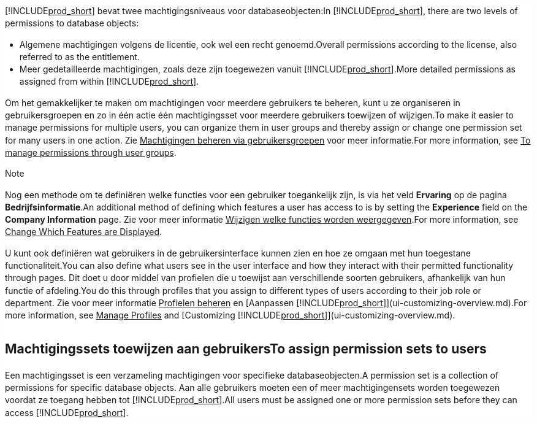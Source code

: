 <span data-ttu-id="396ae-109">[!INCLUDE[prod_short](includes/prod_short.md)] bevat twee machtigingsniveaus voor databaseobjecten:</span><span class="sxs-lookup"><span data-stu-id="396ae-109">In [!INCLUDE[prod_short](includes/prod_short.md)], there are two levels of permissions to database objects:</span></span>

- <span data-ttu-id="396ae-110">Algemene machtigingen volgens de licentie, ook wel een recht genoemd.</span><span class="sxs-lookup"><span data-stu-id="396ae-110">Overall permissions according to the license, also referred to as the entitlement.</span></span>
- <span data-ttu-id="396ae-111">Meer gedetailleerde machtigingen, zoals deze zijn toegewezen vanuit [!INCLUDE[prod_short](includes/prod_short.md)].</span><span class="sxs-lookup"><span data-stu-id="396ae-111">More detailed permissions as assigned from within [!INCLUDE[prod_short](includes/prod_short.md)].</span></span>

<span data-ttu-id="396ae-112">Om het gemakkelijker te maken om machtigingen voor meerdere gebruikers te beheren, kunt u ze organiseren in gebruikersgroepen en zo in één actie één machtigingsset voor meerdere gebruikers toewijzen of wijzigen.</span><span class="sxs-lookup"><span data-stu-id="396ae-112">To make it easier to manage permissions for multiple users, you can organize them in user groups and thereby assign or change one permission set for many users in one action.</span></span> <span data-ttu-id="396ae-113">Zie [Machtigingen beheren via gebruikersgroepen](ui-define-granular-permissions.md#to-manage-permissions-through-user-groups) voor meer informatie.</span><span class="sxs-lookup"><span data-stu-id="396ae-113">For more information, see [To manage permissions through user groups](ui-define-granular-permissions.md#to-manage-permissions-through-user-groups).</span></span>

> [!NOTE]
> <span data-ttu-id="396ae-114">Nog een methode om te definiëren welke functies voor een gebruiker toegankelijk zijn, is via het veld **Ervaring** op de pagina **Bedrijfsinformatie**.</span><span class="sxs-lookup"><span data-stu-id="396ae-114">An additional method of defining which features a user has access to is by setting the **Experience** field on the **Company Information** page.</span></span> <span data-ttu-id="396ae-115">Zie voor meer informatie [Wijzigen welke functies worden weergegeven](ui-experiences.md).</span><span class="sxs-lookup"><span data-stu-id="396ae-115">For more information, see [Change Which Features are Displayed](ui-experiences.md).</span></span>
>
> <span data-ttu-id="396ae-116">U kunt ook definiëren wat gebruikers in de gebruikersinterface kunnen zien en hoe ze omgaan met hun toegestane functionaliteit.</span><span class="sxs-lookup"><span data-stu-id="396ae-116">You can also define what users see in the user interface and how they interact with their permitted functionality through pages.</span></span> <span data-ttu-id="396ae-117">Dit doet u door middel van profielen die u toewijst aan verschillende soorten gebruikers, afhankelijk van hun functie of afdeling.</span><span class="sxs-lookup"><span data-stu-id="396ae-117">You do this through profiles that you assign to different types of users according to their job role or department.</span></span> <span data-ttu-id="396ae-118">Zie voor meer informatie [Profielen beheren](admin-users-profiles-roles.md) en [Aanpassen [!INCLUDE[prod_short](includes/prod_short.md)]](ui-customizing-overview.md).</span><span class="sxs-lookup"><span data-stu-id="396ae-118">For more information, see [Manage Profiles](admin-users-profiles-roles.md) and [Customizing [!INCLUDE[prod_short](includes/prod_short.md)]](ui-customizing-overview.md).</span></span>

## <a name="to-assign-permission-sets-to-users"></a><span data-ttu-id="396ae-119">Machtigingssets toewijzen aan gebruikers</span><span class="sxs-lookup"><span data-stu-id="396ae-119">To assign permission sets to users</span></span>

<span data-ttu-id="396ae-120">Een machtigingsset is een verzameling machtigingen voor specifieke databaseobjecten.</span><span class="sxs-lookup"><span data-stu-id="396ae-120">A permission set is a collection of permissions for specific database objects.</span></span> <span data-ttu-id="396ae-121">Aan alle gebruikers moeten een of meer machtigingensets worden toegewezen voordat ze toegang hebben tot [!INCLUDE[prod_short](includes/prod_short.md)].</span><span class="sxs-lookup"><span data-stu-id="396ae-121">All users must be assigned one or more permission sets before they can access [!INCLUDE[prod_short](includes/prod_short.md)].</span></span>
